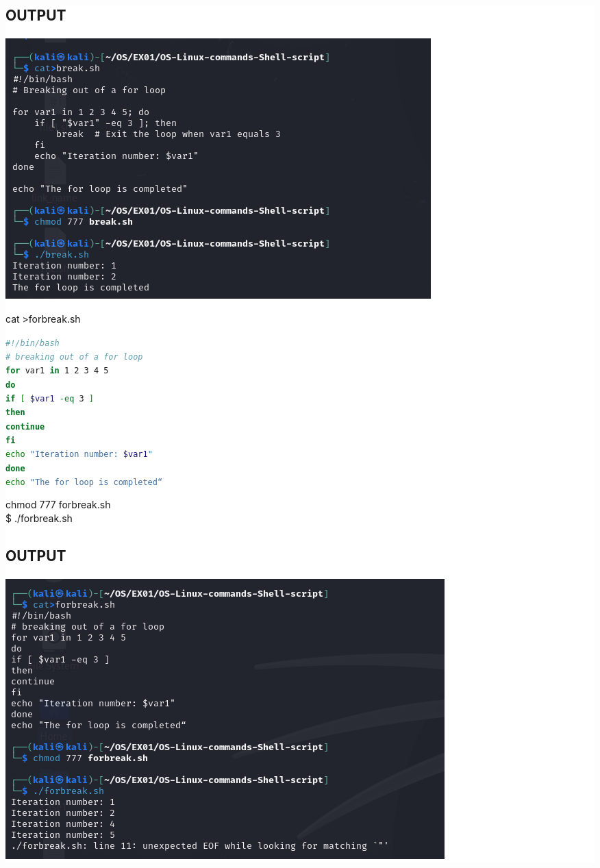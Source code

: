 ## OUTPUT
![alt text](45.png)


cat >forbreak.sh 
```bash
#!/bin/bash
# breaking out of a for loop
for var1 in 1 2 3 4 5
do
if [ $var1 -eq 3 ]
then
continue
fi
echo "Iteration number: $var1"
done
echo "The for loop is completed“
```
chmod 777 forbreak.sh <br>
$ ./forbreak.sh

## OUTPUT
![alt text](46.png)